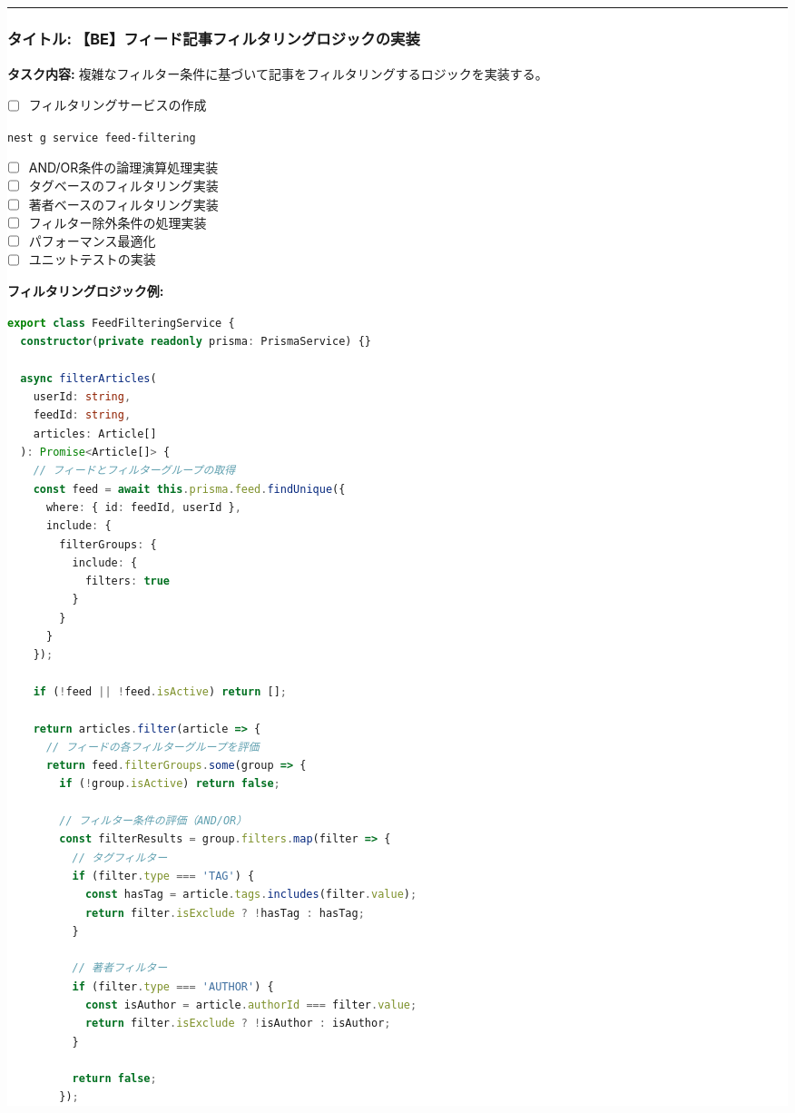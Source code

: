 ----

### タイトル: 【BE】フィード記事フィルタリングロジックの実装

**タスク内容:**
複雑なフィルター条件に基づいて記事をフィルタリングするロジックを実装する。

- [ ] フィルタリングサービスの作成

```bash
nest g service feed-filtering
```

- [ ] AND/OR条件の論理演算処理実装
- [ ] タグベースのフィルタリング実装
- [ ] 著者ベースのフィルタリング実装
- [ ] フィルター除外条件の処理実装
- [ ] パフォーマンス最適化
- [ ] ユニットテストの実装

**フィルタリングロジック例:**

```typescript
export class FeedFilteringService {
  constructor(private readonly prisma: PrismaService) {}

  async filterArticles(
    userId: string, 
    feedId: string,
    articles: Article[]
  ): Promise<Article[]> {
    // フィードとフィルターグループの取得
    const feed = await this.prisma.feed.findUnique({
      where: { id: feedId, userId },
      include: {
        filterGroups: {
          include: {
            filters: true
          }
        }
      }
    });

    if (!feed || !feed.isActive) return [];

    return articles.filter(article => {
      // フィードの各フィルターグループを評価
      return feed.filterGroups.some(group => {
        if (!group.isActive) return false;
        
        // フィルター条件の評価（AND/OR）
        const filterResults = group.filters.map(filter => {
          // タグフィルター
          if (filter.type === 'TAG') {
            const hasTag = article.tags.includes(filter.value);
            return filter.isExclude ? !hasTag : hasTag;
          }
          
          // 著者フィルター
          if (filter.type === 'AUTHOR') {
            const isAuthor = article.authorId === filter.value;
            return filter.isExclude ? !isAuthor : isAuthor;
          }
          
          return false;
        });
```